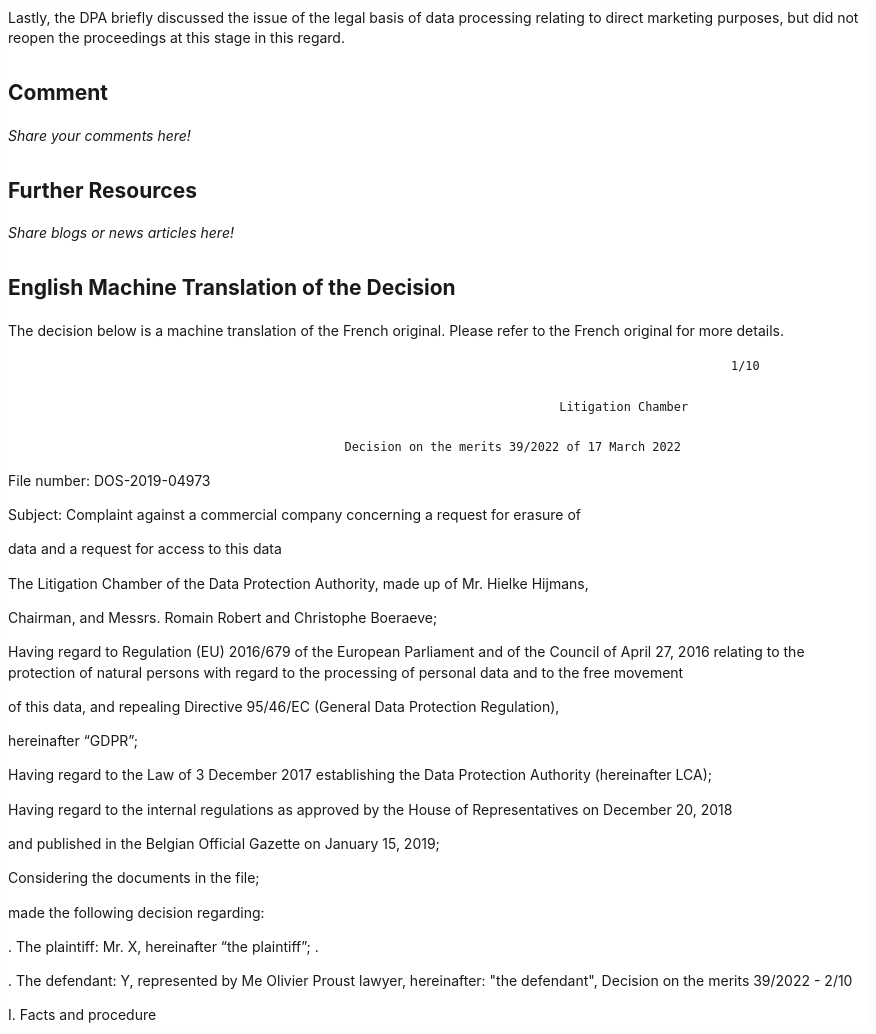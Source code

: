 Lastly, the DPA briefly discussed the issue of the legal basis of data processing relating to direct marketing purposes, but did not reopen the proceedings at this stage in this regard.

## Comment

_Share your comments here!_

## Further Resources

_Share blogs or news articles here!_

## English Machine Translation of the Decision

The decision below is a machine translation of the French original. Please refer to the French original for more details.

                                                                                                         1/10

                                                                                 Litigation Chamber

                                                   Decision on the merits 39/2022 of 17 March 2022

File number: DOS-2019-04973

Subject: Complaint against a commercial company concerning a request for erasure of

data and a request for access to this data

The Litigation Chamber of the Data Protection Authority, made up of Mr. Hielke Hijmans,

Chairman, and Messrs. Romain Robert and Christophe Boeraeve;

Having regard to Regulation (EU) 2016/679 of the European Parliament and of the Council of April 27, 2016 relating to the protection
of natural persons with regard to the processing of personal data and to the free movement

of this data, and repealing Directive 95/46/EC (General Data Protection Regulation),

hereinafter “GDPR”;

Having regard to the Law of 3 December 2017 establishing the Data Protection Authority (hereinafter LCA);

Having regard to the internal regulations as approved by the House of Representatives on December 20, 2018

and published in the Belgian Official Gazette on January 15, 2019;

Considering the documents in the file;

made the following decision regarding:

. The plaintiff: Mr. X, hereinafter “the plaintiff”; .

. The defendant: Y, represented by Me Olivier Proust lawyer, hereinafter: "the defendant", Decision on the merits 39/2022 - 2/10

I. Facts and procedure

